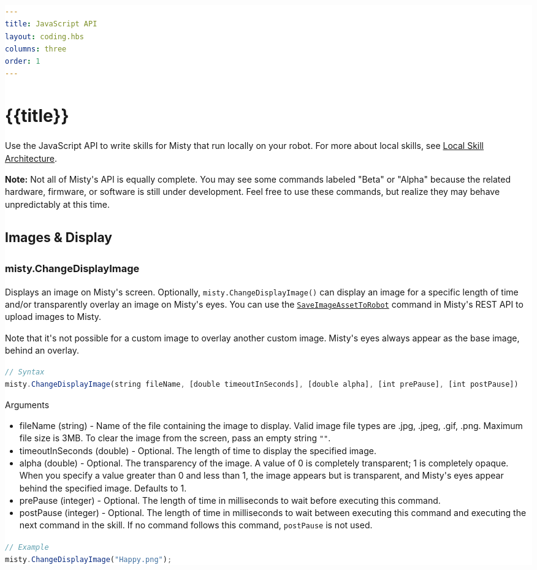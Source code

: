 ```yaml
---
title: JavaScript API
layout: coding.hbs
columns: three
order: 1
---
```


# {{title}}

Use the JavaScript API to write skills for Misty that run locally on your robot. For more about local skills, see [Local Skill Architecture](../../skills/local-skill-architecture).

**Note:** Not all of Misty's API is equally complete. You may see some commands labeled "Beta" or "Alpha" because the related hardware, firmware, or software is still under development. Feel free to use these commands, but realize they may behave unpredictably at this time.

## Images & Display



### misty.ChangeDisplayImage
Displays an image on Misty's screen. Optionally, `misty.ChangeDisplayImage()` can display an image for a specific length of time and/or transparently overlay an image on Misty's eyes. You can use the [`SaveImageAssetToRobot`](../../reference/rest/#saveimageassettorobot-byte-array-string-) command in Misty's REST API to upload images to Misty.

Note that it's not possible for a custom image to overlay another custom image. Misty's eyes always appear as the base image, behind an overlay.

```JavaScript
// Syntax
misty.ChangeDisplayImage(string fileName, [double timeoutInSeconds], [double alpha], [int prePause], [int postPause])
```

Arguments

* fileName (string) - Name of the file containing the image to display. Valid image file types are .jpg, .jpeg, .gif, .png. Maximum file size is 3MB. To clear the image from the screen, pass an empty string ```""```.
* timeoutInSeconds (double) - Optional. The length of time to display the specified image. 
* alpha (double) - Optional. The transparency of the image. A value of 0 is completely transparent; 1 is completely opaque. When you specify a value greater than 0 and less than 1, the image appears but is transparent, and Misty's eyes appear behind the specified image. Defaults to 1.
* prePause (integer) - Optional. The length of time in milliseconds to wait before executing this command.
* postPause (integer) - Optional. The length of time in milliseconds to wait between executing this command and executing the next command in the skill. If no command follows this command, `postPause` is not used.

```JavaScript
// Example
misty.ChangeDisplayImage("Happy.png");
```
